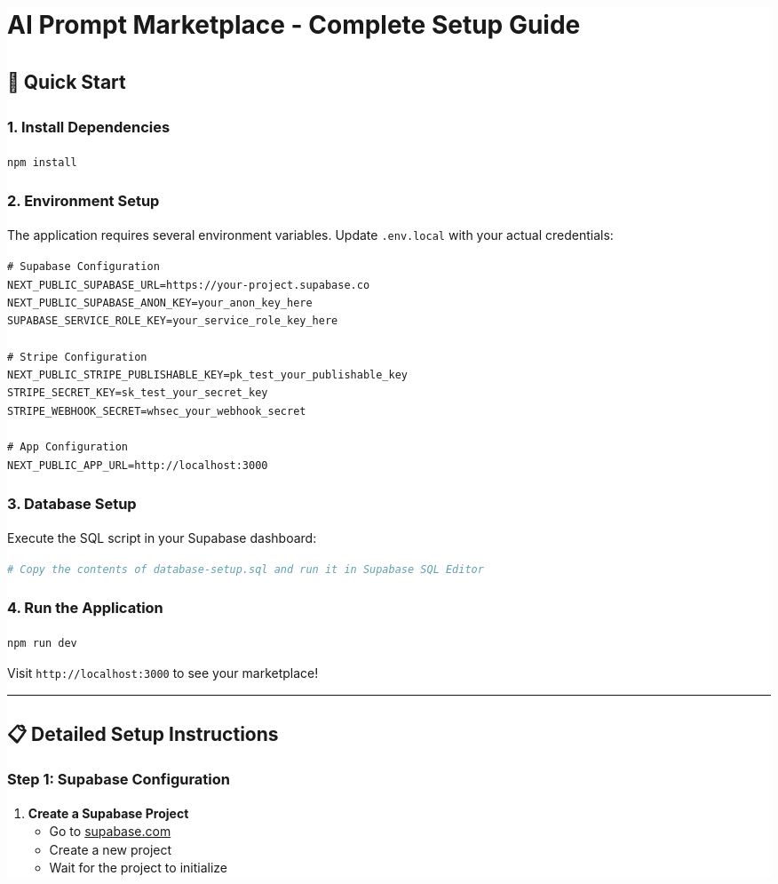 # AI Prompt Marketplace - Complete Setup Guide

## 🚀 Quick Start

### 1. Install Dependencies
```bash
npm install
```

### 2. Environment Setup
The application requires several environment variables. Update `.env.local` with your actual credentials:

```env
# Supabase Configuration
NEXT_PUBLIC_SUPABASE_URL=https://your-project.supabase.co
NEXT_PUBLIC_SUPABASE_ANON_KEY=your_anon_key_here
SUPABASE_SERVICE_ROLE_KEY=your_service_role_key_here

# Stripe Configuration
NEXT_PUBLIC_STRIPE_PUBLISHABLE_KEY=pk_test_your_publishable_key
STRIPE_SECRET_KEY=sk_test_your_secret_key
STRIPE_WEBHOOK_SECRET=whsec_your_webhook_secret

# App Configuration
NEXT_PUBLIC_APP_URL=http://localhost:3000
```

### 3. Database Setup
Execute the SQL script in your Supabase dashboard:
```bash
# Copy the contents of database-setup.sql and run it in Supabase SQL Editor
```

### 4. Run the Application
```bash
npm run dev
```

Visit `http://localhost:3000` to see your marketplace!

---

## 📋 Detailed Setup Instructions

### Step 1: Supabase Configuration

1. **Create a Supabase Project**
   - Go to [supabase.com](https://supabase.com)
   - Create a new project
   - Wait for the project to initialize
